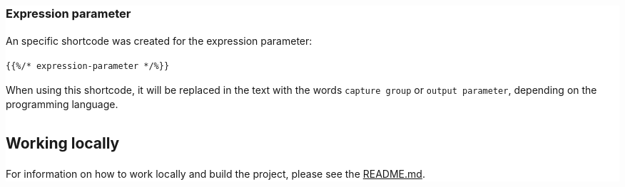 ### Expression parameter
An specific shortcode was created for the expression parameter:

    {{%/* expression-parameter */%}}

When using this shortcode, it will be replaced in the text with the words `capture group` or `output parameter`, depending on the programming language.

## Working locally

For information on how to work locally and build the project, please see the [README.md](https://github.com/cucumber/docs.cucumber.io).
